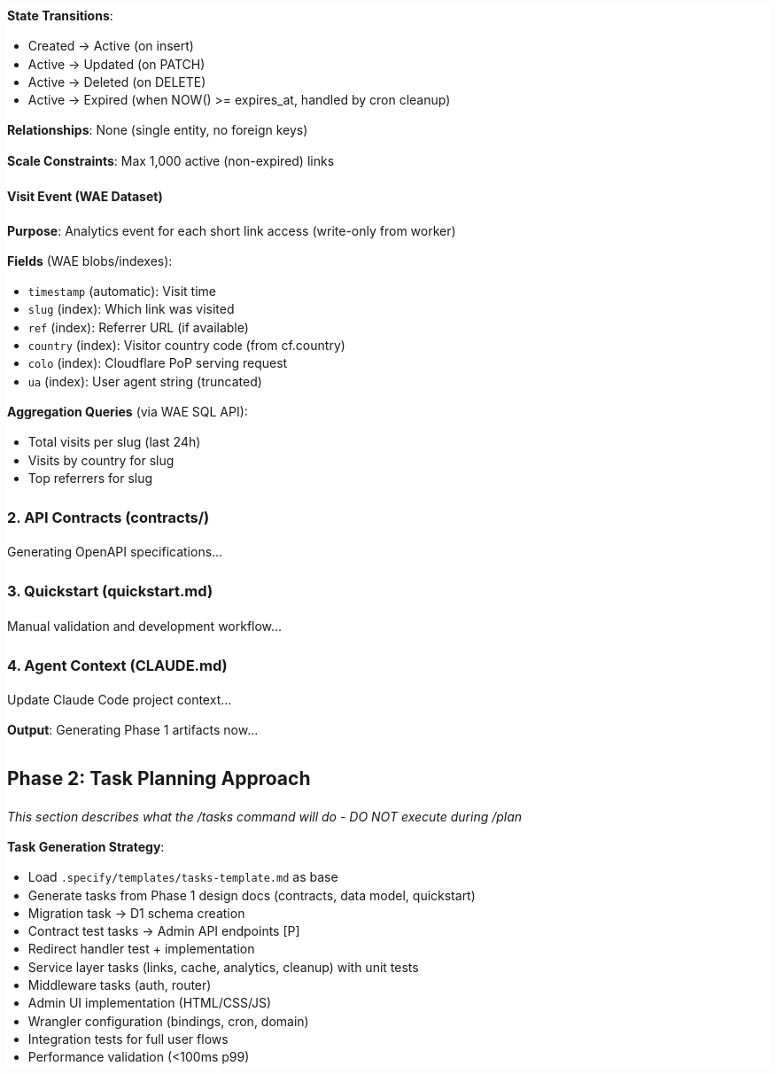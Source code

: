 **State Transitions**:

- Created → Active (on insert)
- Active → Updated (on PATCH)
- Active → Deleted (on DELETE)
- Active → Expired (when NOW() >= expires_at, handled by cron cleanup)

**Relationships**: None (single entity, no foreign keys)

**Scale Constraints**: Max 1,000 active (non-expired) links

#### Visit Event (WAE Dataset)

**Purpose**: Analytics event for each short link access (write-only from worker)

**Fields** (WAE blobs/indexes):

- `timestamp` (automatic): Visit time
- `slug` (index): Which link was visited
- `ref` (index): Referrer URL (if available)
- `country` (index): Visitor country code (from cf.country)
- `colo` (index): Cloudflare PoP serving request
- `ua` (index): User agent string (truncated)

**Aggregation Queries** (via WAE SQL API):

- Total visits per slug (last 24h)
- Visits by country for slug
- Top referrers for slug

### 2. API Contracts (contracts/)

Generating OpenAPI specifications...

### 3. Quickstart (quickstart.md)

Manual validation and development workflow...

### 4. Agent Context (CLAUDE.md)

Update Claude Code project context...

**Output**: Generating Phase 1 artifacts now...

## Phase 2: Task Planning Approach

*This section describes what the /tasks command will do - DO NOT execute during /plan*

**Task Generation Strategy**:

- Load `.specify/templates/tasks-template.md` as base
- Generate tasks from Phase 1 design docs (contracts, data model, quickstart)
- Migration task → D1 schema creation
- Contract test tasks → Admin API endpoints [P]
- Redirect handler test + implementation
- Service layer tasks (links, cache, analytics, cleanup) with unit tests
- Middleware tasks (auth, router)
- Admin UI implementation (HTML/CSS/JS)
- Wrangler configuration (bindings, cron, domain)
- Integration tests for full user flows
- Performance validation (<100ms p99)
